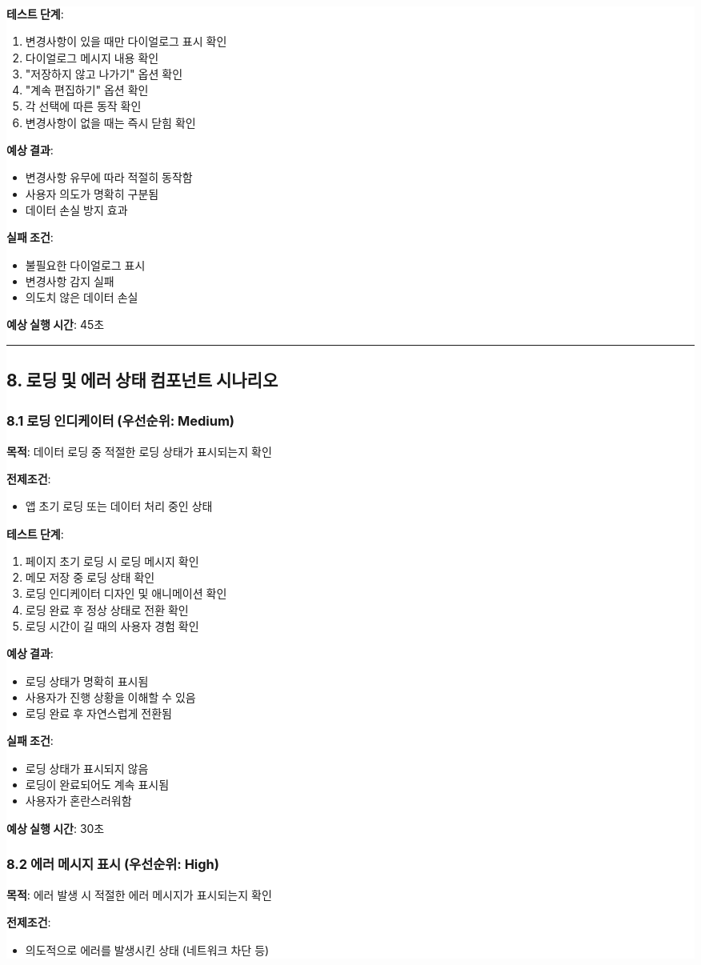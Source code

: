 **테스트 단계**:
1. 변경사항이 있을 때만 다이얼로그 표시 확인
2. 다이얼로그 메시지 내용 확인
3. "저장하지 않고 나가기" 옵션 확인
4. "계속 편집하기" 옵션 확인
5. 각 선택에 따른 동작 확인
6. 변경사항이 없을 때는 즉시 닫힘 확인

**예상 결과**:
- 변경사항 유무에 따라 적절히 동작함
- 사용자 의도가 명확히 구분됨
- 데이터 손실 방지 효과

**실패 조건**:
- 불필요한 다이얼로그 표시
- 변경사항 감지 실패
- 의도치 않은 데이터 손실

**예상 실행 시간**: 45초

---

## 8. 로딩 및 에러 상태 컴포넌트 시나리오

### 8.1 로딩 인디케이터 (우선순위: Medium)
**목적**: 데이터 로딩 중 적절한 로딩 상태가 표시되는지 확인

**전제조건**: 
- 앱 초기 로딩 또는 데이터 처리 중인 상태

**테스트 단계**:
1. 페이지 초기 로딩 시 로딩 메시지 확인
2. 메모 저장 중 로딩 상태 확인
3. 로딩 인디케이터 디자인 및 애니메이션 확인
4. 로딩 완료 후 정상 상태로 전환 확인
5. 로딩 시간이 길 때의 사용자 경험 확인

**예상 결과**:
- 로딩 상태가 명확히 표시됨
- 사용자가 진행 상황을 이해할 수 있음
- 로딩 완료 후 자연스럽게 전환됨

**실패 조건**:
- 로딩 상태가 표시되지 않음
- 로딩이 완료되어도 계속 표시됨
- 사용자가 혼란스러워함

**예상 실행 시간**: 30초

### 8.2 에러 메시지 표시 (우선순위: High)
**목적**: 에러 발생 시 적절한 에러 메시지가 표시되는지 확인

**전제조건**: 
- 의도적으로 에러를 발생시킨 상태 (네트워크 차단 등)
